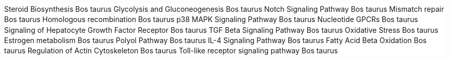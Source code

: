   </tr>
  <tr>
    <td>Steroid Biosynthesis</td>
    <td>Bos taurus</td>
  </tr>
  <tr>
    <td>Glycolysis and Gluconeogenesis</td>
    <td>Bos taurus</td>
  </tr>
  <tr>
    <td>Notch Signaling Pathway</td>
    <td>Bos taurus</td>
  </tr>
  <tr>
    <td>Mismatch repair</td>
    <td>Bos taurus</td>
  </tr>
  <tr>
    <td>Homologous recombination</td>
    <td>Bos taurus</td>
  </tr>
  <tr>
    <td>p38 MAPK Signaling Pathway</td>
    <td>Bos taurus</td>
  </tr>
  <tr>
    <td>Nucleotide GPCRs</td>
    <td>Bos taurus</td>
  </tr>
  <tr>
    <td>Signaling of Hepatocyte Growth Factor Receptor</td>
    <td>Bos taurus</td>
  </tr>
  <tr>
    <td>TGF Beta Signaling Pathway</td>
    <td>Bos taurus</td>
  </tr>
  <tr>
    <td>Oxidative Stress</td>
    <td>Bos taurus</td>
  </tr>
  <tr>
    <td>Estrogen metabolism</td>
    <td>Bos taurus</td>
  </tr>
  <tr>
    <td>Polyol Pathway</td>
    <td>Bos taurus</td>
  </tr>
  <tr>
    <td>IL-4 Signaling Pathway</td>
    <td>Bos taurus</td>
  </tr>
  <tr>
    <td>Fatty Acid Beta Oxidation</td>
    <td>Bos taurus</td>
  </tr>
  <tr>
    <td>Regulation of Actin Cytoskeleton</td>
    <td>Bos taurus</td>
  </tr>
  <tr>
    <td>Toll-like receptor signaling pathway</td>
    <td>Bos taurus</td>